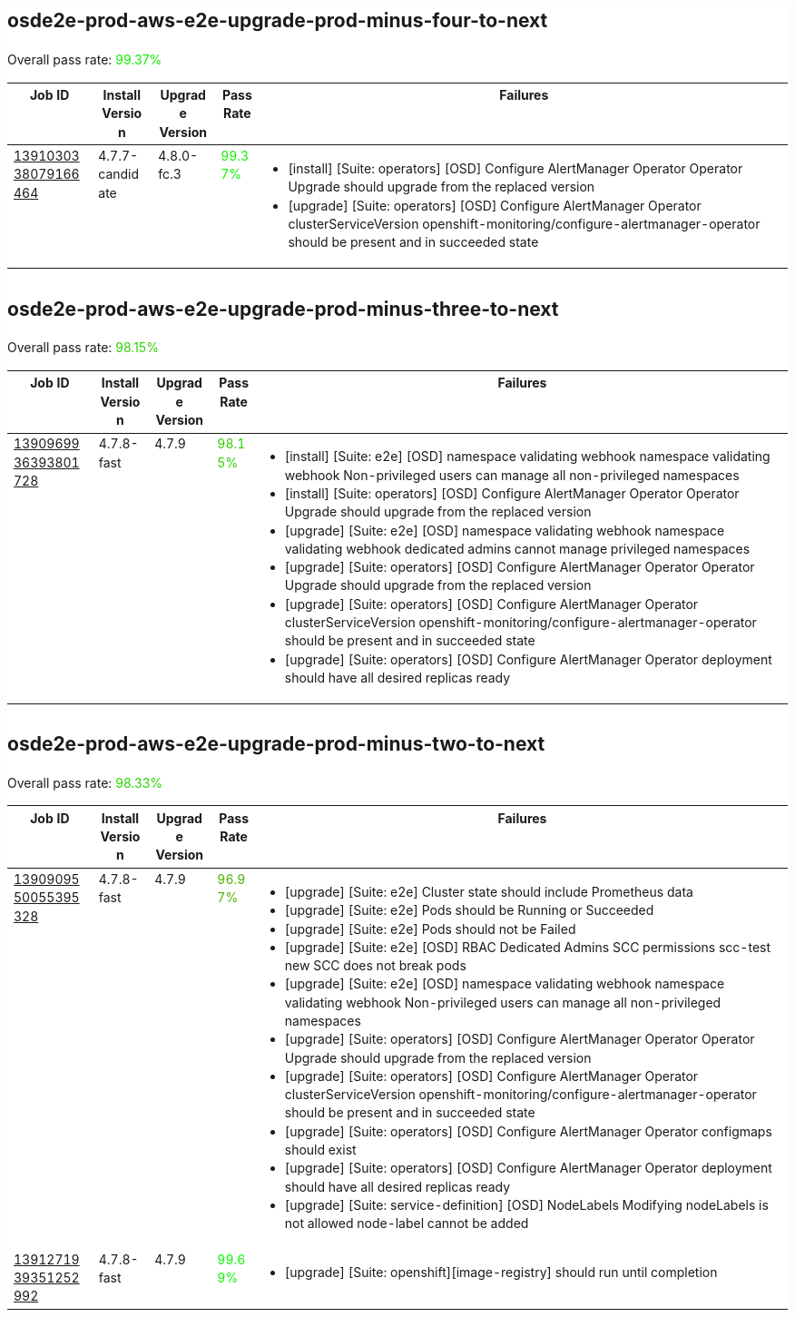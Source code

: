 

## osde2e-prod-aws-e2e-upgrade-prod-minus-four-to-next

Overall pass rate: <span style="color:#10ef00;">99.37%</span>

| Job ID | Install Version | Upgrade Version | Pass Rate | Failures |
|--------|-----------------|-----------------|-----------|----------|
[1391030338079166464](https://prow.ci.openshift.org/view/gs/origin-ci-test/logs/osde2e-prod-aws-e2e-upgrade-prod-minus-four-to-next/1391030338079166464) | 4.7.7-candidate | 4.8.0-fc.3 | <span style="color:#10ef00;">99.37%</span>|<ul><li>[install] [Suite: operators] [OSD] Configure AlertManager Operator Operator Upgrade should upgrade from the replaced version</li><li>[upgrade] [Suite: operators] [OSD] Configure AlertManager Operator clusterServiceVersion openshift-monitoring/configure-alertmanager-operator should be present and in succeeded state</li></ul>



## osde2e-prod-aws-e2e-upgrade-prod-minus-three-to-next

Overall pass rate: <span style="color:#30cf00;">98.15%</span>

| Job ID | Install Version | Upgrade Version | Pass Rate | Failures |
|--------|-----------------|-----------------|-----------|----------|
[1390969936393801728](https://prow.ci.openshift.org/view/gs/origin-ci-test/logs/osde2e-prod-aws-e2e-upgrade-prod-minus-three-to-next/1390969936393801728) | 4.7.8-fast | 4.7.9 | <span style="color:#30cf00;">98.15%</span>|<ul><li>[install] [Suite: e2e] [OSD] namespace validating webhook namespace validating webhook Non-privileged users can manage all non-privileged namespaces</li><li>[install] [Suite: operators] [OSD] Configure AlertManager Operator Operator Upgrade should upgrade from the replaced version</li><li>[upgrade] [Suite: e2e] [OSD] namespace validating webhook namespace validating webhook dedicated admins cannot manage privileged namespaces</li><li>[upgrade] [Suite: operators] [OSD] Configure AlertManager Operator Operator Upgrade should upgrade from the replaced version</li><li>[upgrade] [Suite: operators] [OSD] Configure AlertManager Operator clusterServiceVersion openshift-monitoring/configure-alertmanager-operator should be present and in succeeded state</li><li>[upgrade] [Suite: operators] [OSD] Configure AlertManager Operator deployment should have all desired replicas ready</li></ul>



## osde2e-prod-aws-e2e-upgrade-prod-minus-two-to-next

Overall pass rate: <span style="color:#2bd400;">98.33%</span>

| Job ID | Install Version | Upgrade Version | Pass Rate | Failures |
|--------|-----------------|-----------------|-----------|----------|
[1390909550055395328](https://prow.ci.openshift.org/view/gs/origin-ci-test/logs/osde2e-prod-aws-e2e-upgrade-prod-minus-two-to-next/1390909550055395328) | 4.7.8-fast | 4.7.9 | <span style="color:#4eb100;">96.97%</span>|<ul><li>[upgrade] [Suite: e2e] Cluster state should include Prometheus data</li><li>[upgrade] [Suite: e2e] Pods should be Running or Succeeded</li><li>[upgrade] [Suite: e2e] Pods should not be Failed</li><li>[upgrade] [Suite: e2e] [OSD] RBAC Dedicated Admins SCC permissions scc-test new SCC does not break pods</li><li>[upgrade] [Suite: e2e] [OSD] namespace validating webhook namespace validating webhook Non-privileged users can manage all non-privileged namespaces</li><li>[upgrade] [Suite: operators] [OSD] Configure AlertManager Operator Operator Upgrade should upgrade from the replaced version</li><li>[upgrade] [Suite: operators] [OSD] Configure AlertManager Operator clusterServiceVersion openshift-monitoring/configure-alertmanager-operator should be present and in succeeded state</li><li>[upgrade] [Suite: operators] [OSD] Configure AlertManager Operator configmaps should exist</li><li>[upgrade] [Suite: operators] [OSD] Configure AlertManager Operator deployment should have all desired replicas ready</li><li>[upgrade] [Suite: service-definition] [OSD] NodeLabels Modifying nodeLabels is not allowed node-label cannot be added</li></ul>
[1391271939351252992](https://prow.ci.openshift.org/view/gs/origin-ci-test/logs/osde2e-prod-aws-e2e-upgrade-prod-minus-two-to-next/1391271939351252992) | 4.7.8-fast | 4.7.9 | <span style="color:#08f700;">99.69%</span>|<ul><li>[upgrade] [Suite: openshift][image-registry] should run until completion</li></ul>
